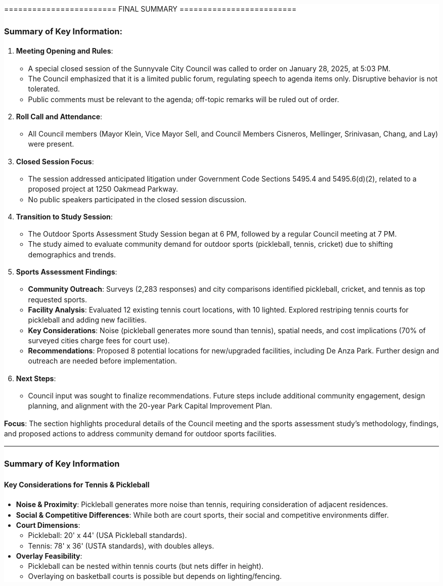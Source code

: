 ======================== FINAL SUMMARY =========================

### Summary of Key Information:

1. **Meeting Opening and Rules**:

    - A special closed session of the Sunnyvale City Council was called to order on January 28, 2025, at 5:03 PM.
    - The Council emphasized that it is a limited public forum, regulating speech to agenda items only. Disruptive behavior is not tolerated.
    - Public comments must be relevant to the agenda; off-topic remarks will be ruled out of order.

2. **Roll Call and Attendance**:

    - All Council members (Mayor Klein, Vice Mayor Sell, and Council Members Cisneros, Mellinger, Srinivasan, Chang, and Lay) were present.

3. **Closed Session Focus**:

    - The session addressed anticipated litigation under Government Code Sections 5495.4 and 5495.6(d)(2), related to a proposed project at 1250 Oakmead Parkway.
    - No public speakers participated in the closed session discussion.

4. **Transition to Study Session**:

    - The Outdoor Sports Assessment Study Session began at 6 PM, followed by a regular Council meeting at 7 PM.
    - The study aimed to evaluate community demand for outdoor sports (pickleball, tennis, cricket) due to shifting demographics and trends.

5. **Sports Assessment Findings**:

    - **Community Outreach**: Surveys (2,283 responses) and city comparisons identified pickleball, cricket, and tennis as top requested sports.
    - **Facility Analysis**: Evaluated 12 existing tennis court locations, with 10 lighted. Explored restriping tennis courts for pickleball and adding new facilities.
    - **Key Considerations**: Noise (pickleball generates more sound than tennis), spatial needs, and cost implications (70% of surveyed cities charge fees for court
      use).
    - **Recommendations**: Proposed 8 potential locations for new/upgraded facilities, including De Anza Park. Further design and outreach are needed before implementation.

6. **Next Steps**:
    - Council input was sought to finalize recommendations. Future steps include additional community engagement, design planning, and alignment with the 20-year Park Capital Improvement Plan.

**Focus**: The section highlights procedural details of the Council meeting and the sports assessment study’s methodology, findings, and proposed actions to address
community demand for outdoor sports facilities.

---

### **Summary of Key Information**

#### **Key Considerations for Tennis & Pickleball**

-   **Noise & Proximity**: Pickleball generates more noise than tennis, requiring consideration of adjacent residences.
-   **Social & Competitive Differences**: While both are court sports, their social and competitive environments differ.
-   **Court Dimensions**:
    -   Pickleball: 20' x 44' (USA Pickleball standards).
    -   Tennis: 78' x 36' (USTA standards), with doubles alleys.
-   **Overlay Feasibility**:
    -   Pickleball can be nested within tennis courts (but nets differ in height).
    -   Overlaying on basketball courts is possible but depends on lighting/fencing.
